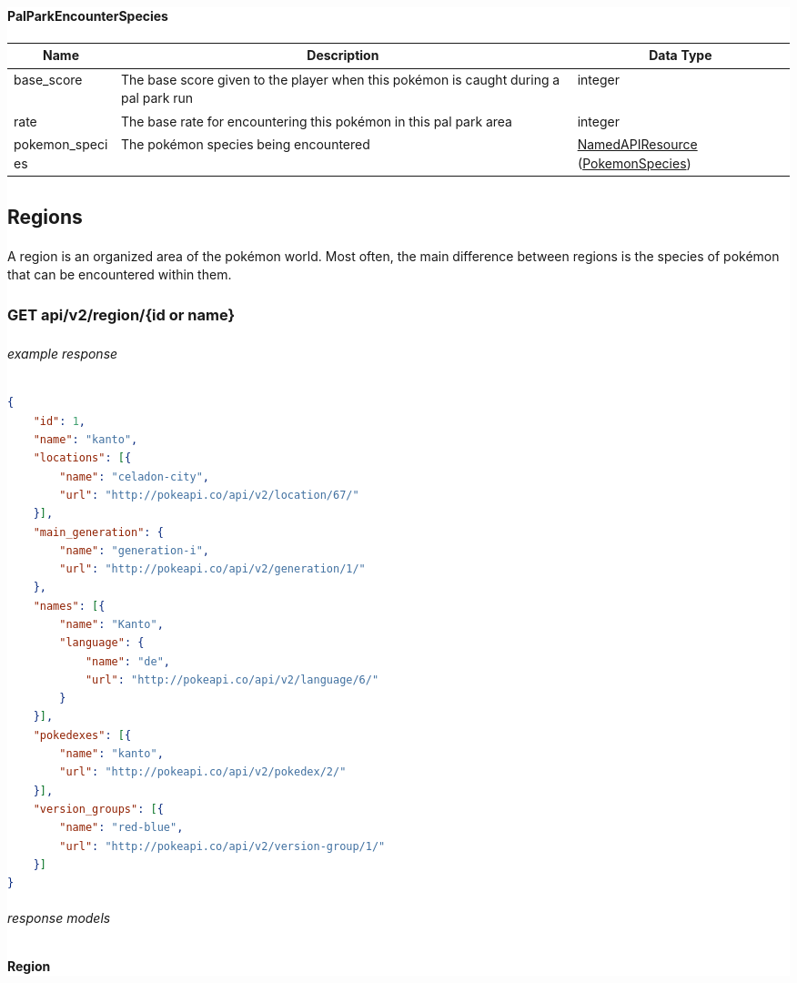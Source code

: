 #### PalParkEncounterSpecies

| Name | Description | Data Type |
| ---- | ----------- | --------- |
| base_score      | The base score given to the player when this pokémon is caught during a pal park run | integer |
| rate            | The base rate for encountering this pokémon in this pal park area                    | integer |
| pokemon_species | The pokémon species being encountered                                                | [NamedAPIResource](#namedapiresource) ([PokemonSpecies](#pokemonspecies)) |


## Regions
A region is an organized area of the pokémon world. Most often, the main difference between regions is the species of pokémon that can be encountered within them.

### GET api/v2/region/{id or name}

###### example response

```json
{
	"id": 1,
	"name": "kanto",
	"locations": [{
		"name": "celadon-city",
		"url": "http://pokeapi.co/api/v2/location/67/"
	}],
	"main_generation": {
		"name": "generation-i",
		"url": "http://pokeapi.co/api/v2/generation/1/"
	},
	"names": [{
		"name": "Kanto",
		"language": {
			"name": "de",
			"url": "http://pokeapi.co/api/v2/language/6/"
		}
	}],
	"pokedexes": [{
		"name": "kanto",
		"url": "http://pokeapi.co/api/v2/pokedex/2/"
	}],
	"version_groups": [{
		"name": "red-blue",
		"url": "http://pokeapi.co/api/v2/version-group/1/"
	}]
}
```

###### response models

#### Region
